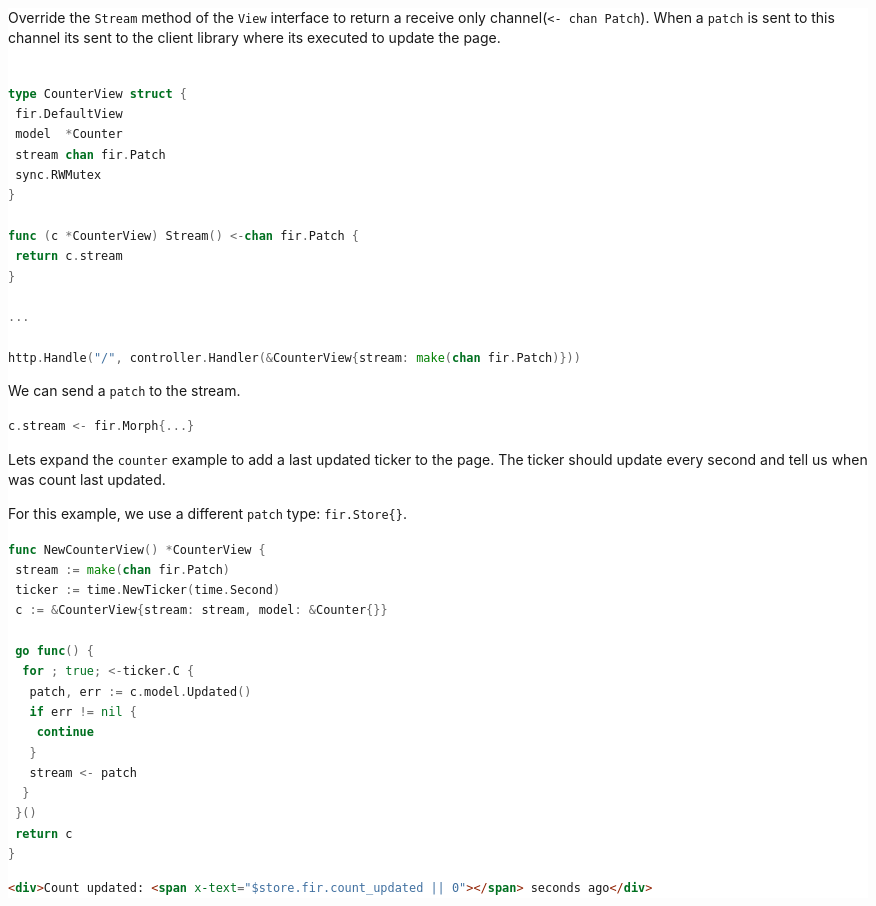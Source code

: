 Override the `Stream` method of the `View` interface to return a receive only channel(`<- chan Patch`). When a `patch` is sent to this channel its sent to the client library where its executed to update the page.

```go

type CounterView struct {
 fir.DefaultView
 model  *Counter
 stream chan fir.Patch
 sync.RWMutex
}

func (c *CounterView) Stream() <-chan fir.Patch {
 return c.stream
}

...

http.Handle("/", controller.Handler(&CounterView{stream: make(chan fir.Patch)}))
```

We can send a `patch` to the stream.

```go
c.stream <- fir.Morph{...}
```

Lets expand the `counter` example to add a last updated ticker to the page. The ticker should update every second and tell us when was count last updated.

For this example, we use a different `patch` type: `fir.Store{}`.

```go
func NewCounterView() *CounterView {
 stream := make(chan fir.Patch)
 ticker := time.NewTicker(time.Second)
 c := &CounterView{stream: stream, model: &Counter{}}

 go func() {
  for ; true; <-ticker.C {
   patch, err := c.model.Updated()
   if err != nil {
    continue
   }
   stream <- patch
  }
 }()
 return c
}
```

```html
<div>Count updated: <span x-text="$store.fir.count_updated || 0"></span> seconds ago</div>
```
